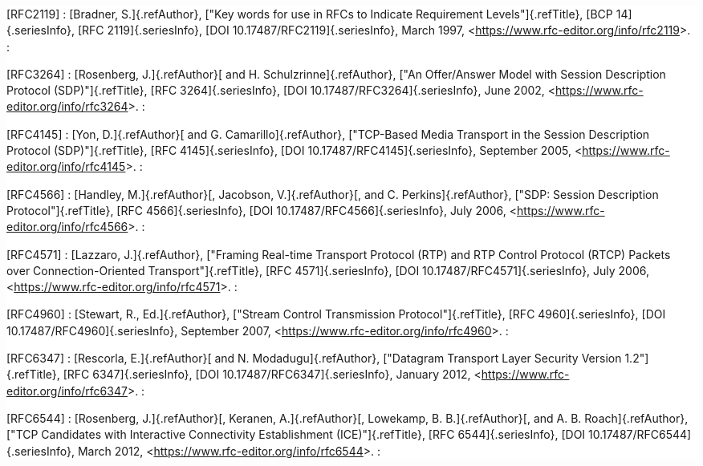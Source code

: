 \[RFC2119\]
:   [Bradner, S.]{.refAuthor}, [\"Key words for use in RFCs to Indicate
    Requirement Levels\"]{.refTitle}, [BCP 14]{.seriesInfo}, [RFC
    2119]{.seriesInfo}, [DOI 10.17487/RFC2119]{.seriesInfo}, March 1997,
    \<<https://www.rfc-editor.org/info/rfc2119>\>.
:   

\[RFC3264\]
:   [Rosenberg, J.]{.refAuthor}[ and H. Schulzrinne]{.refAuthor}, [\"An
    Offer/Answer Model with Session Description Protocol
    (SDP)\"]{.refTitle}, [RFC 3264]{.seriesInfo}, [DOI
    10.17487/RFC3264]{.seriesInfo}, June 2002,
    \<<https://www.rfc-editor.org/info/rfc3264>\>.
:   

\[RFC4145\]
:   [Yon, D.]{.refAuthor}[ and G. Camarillo]{.refAuthor}, [\"TCP-Based
    Media Transport in the Session Description Protocol
    (SDP)\"]{.refTitle}, [RFC 4145]{.seriesInfo}, [DOI
    10.17487/RFC4145]{.seriesInfo}, September 2005,
    \<<https://www.rfc-editor.org/info/rfc4145>\>.
:   

\[RFC4566\]
:   [Handley, M.]{.refAuthor}[, Jacobson, V.]{.refAuthor}[, and C.
    Perkins]{.refAuthor}, [\"SDP: Session Description
    Protocol\"]{.refTitle}, [RFC 4566]{.seriesInfo}, [DOI
    10.17487/RFC4566]{.seriesInfo}, July 2006,
    \<<https://www.rfc-editor.org/info/rfc4566>\>.
:   

\[RFC4571\]
:   [Lazzaro, J.]{.refAuthor}, [\"Framing Real-time Transport Protocol
    (RTP) and RTP Control Protocol (RTCP) Packets over
    Connection-Oriented Transport\"]{.refTitle}, [RFC
    4571]{.seriesInfo}, [DOI 10.17487/RFC4571]{.seriesInfo}, July 2006,
    \<<https://www.rfc-editor.org/info/rfc4571>\>.
:   

\[RFC4960\]
:   [Stewart, R., Ed.]{.refAuthor}, [\"Stream Control Transmission
    Protocol\"]{.refTitle}, [RFC 4960]{.seriesInfo}, [DOI
    10.17487/RFC4960]{.seriesInfo}, September 2007,
    \<<https://www.rfc-editor.org/info/rfc4960>\>.
:   

\[RFC6347\]
:   [Rescorla, E.]{.refAuthor}[ and N. Modadugu]{.refAuthor},
    [\"Datagram Transport Layer Security Version 1.2\"]{.refTitle}, [RFC
    6347]{.seriesInfo}, [DOI 10.17487/RFC6347]{.seriesInfo}, January
    2012, \<<https://www.rfc-editor.org/info/rfc6347>\>.
:   

\[RFC6544\]
:   [Rosenberg, J.]{.refAuthor}[, Keranen, A.]{.refAuthor}[,
    Lowekamp, B. B.]{.refAuthor}[, and A. B. Roach]{.refAuthor}, [\"TCP
    Candidates with Interactive Connectivity Establishment
    (ICE)\"]{.refTitle}, [RFC 6544]{.seriesInfo}, [DOI
    10.17487/RFC6544]{.seriesInfo}, March 2012,
    \<<https://www.rfc-editor.org/info/rfc6544>\>.
:   
